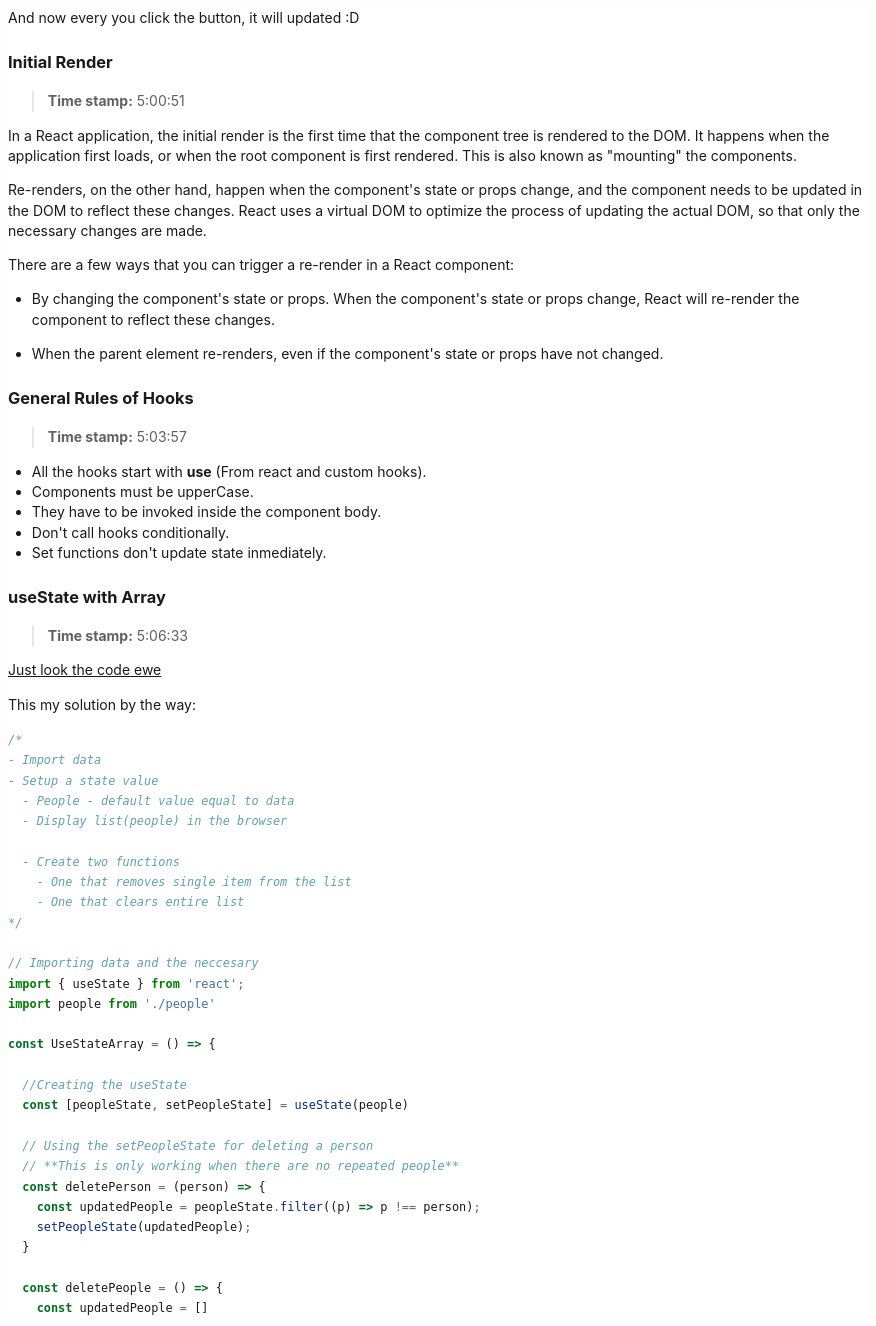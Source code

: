 ```jsx
```
And now every you click the button, it will updated :D

### Initial Render
> **Time stamp:** 5:00:51

In a React application, the initial render is the first time that the component tree is rendered to the DOM. It happens when the application first loads, or when the root component is first rendered. This is also known as "mounting" the components.

Re-renders, on the other hand, happen when the component's state or props change, and the component needs to be updated in the DOM to reflect these changes. React uses a virtual DOM to optimize the process of updating the actual DOM, so that only the necessary changes are made.

There are a few ways that you can trigger a re-render in a React component:

- By changing the component's state or props. When the component's state or props change, React will re-render the component to reflect these changes.

- When the parent element re-renders, even if the component's state or props have not changed.

### General Rules of Hooks
> **Time stamp:** 5:03:57

- All the hooks start with **use** (From react and custom hooks).
- Components must be upperCase.
- They have to be invoked inside the component body.
- Don't call hooks conditionally.
- Set functions don't update state inmediately.

### useState with Array
> **Time stamp:** 5:06:33

[Just look the code ewe](03-advanced-react/src/tutorial/01-useState/final/03-useState-array.jsx)

This my solution by the way:
```javascript
/*
- Import data 
- Setup a state value
  - People - default value equal to data
  - Display list(people) in the browser

  - Create two functions
    - One that removes single item from the list
    - One that clears entire list
*/

// Importing data and the neccesary
import { useState } from 'react';
import people from './people'

const UseStateArray = () => {

  //Creating the useState
  const [peopleState, setPeopleState] = useState(people)

  // Using the setPeopleState for deleting a person
  // **This is only working when there are no repeated people**
  const deletePerson = (person) => {
    const updatedPeople = peopleState.filter((p) => p !== person);
    setPeopleState(updatedPeople);
  }

  const deletePeople = () => {
    const updatedPeople = []
```

  [appState]: true